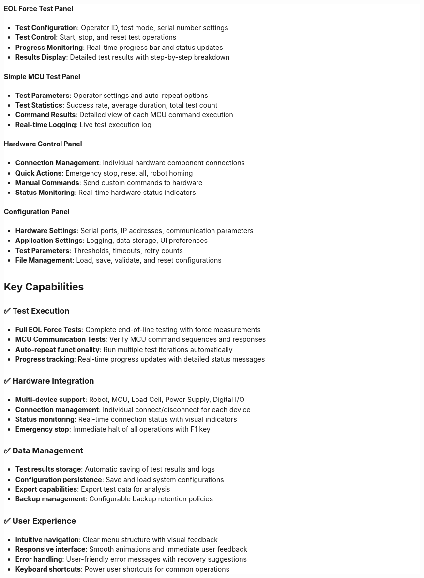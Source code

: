 #### EOL Force Test Panel
- **Test Configuration**: Operator ID, test mode, serial number settings
- **Test Control**: Start, stop, and reset test operations
- **Progress Monitoring**: Real-time progress bar and status updates
- **Results Display**: Detailed test results with step-by-step breakdown

#### Simple MCU Test Panel
- **Test Parameters**: Operator settings and auto-repeat options
- **Test Statistics**: Success rate, average duration, total test count
- **Command Results**: Detailed view of each MCU command execution
- **Real-time Logging**: Live test execution log

#### Hardware Control Panel
- **Connection Management**: Individual hardware component connections
- **Quick Actions**: Emergency stop, reset all, robot homing
- **Manual Commands**: Send custom commands to hardware
- **Status Monitoring**: Real-time hardware status indicators

#### Configuration Panel
- **Hardware Settings**: Serial ports, IP addresses, communication parameters
- **Application Settings**: Logging, data storage, UI preferences
- **Test Parameters**: Thresholds, timeouts, retry counts
- **File Management**: Load, save, validate, and reset configurations

## Key Capabilities

### ✅ Test Execution
- **Full EOL Force Tests**: Complete end-of-line testing with force measurements
- **MCU Communication Tests**: Verify MCU command sequences and responses
- **Auto-repeat functionality**: Run multiple test iterations automatically
- **Progress tracking**: Real-time progress updates with detailed status messages

### ✅ Hardware Integration  
- **Multi-device support**: Robot, MCU, Load Cell, Power Supply, Digital I/O
- **Connection management**: Individual connect/disconnect for each device
- **Status monitoring**: Real-time connection status with visual indicators
- **Emergency stop**: Immediate halt of all operations with F1 key

### ✅ Data Management
- **Test results storage**: Automatic saving of test results and logs
- **Configuration persistence**: Save and load system configurations
- **Export capabilities**: Export test data for analysis
- **Backup management**: Configurable backup retention policies

### ✅ User Experience
- **Intuitive navigation**: Clear menu structure with visual feedback
- **Responsive interface**: Smooth animations and immediate user feedback
- **Error handling**: User-friendly error messages with recovery suggestions
- **Keyboard shortcuts**: Power user shortcuts for common operations
